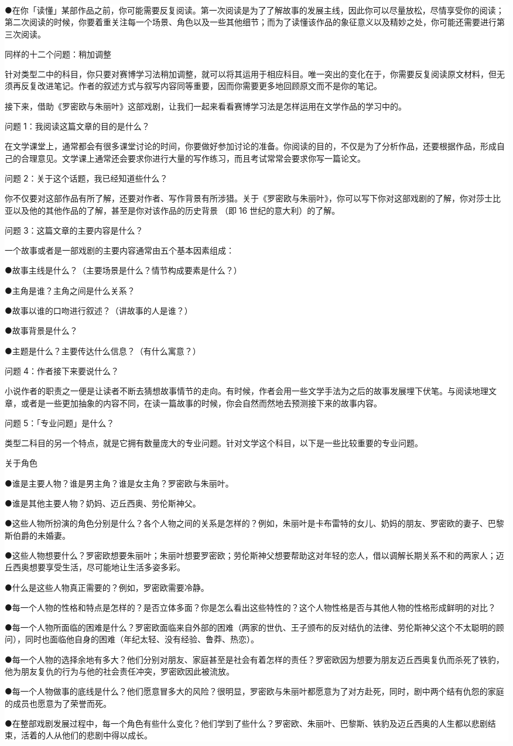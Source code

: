 ●在你「读懂」某部作品之前，你可能需要反复阅读。第一次阅读是为了了解故事的发展主线，因此你可以尽量放松，尽情享受你的阅读；第二次阅读的时候，你要着重关注每一个场景、角色以及一些其他细节；而为了读懂该作品的象征意义以及精妙之处，你可能还需要进行第三次阅读。

同样的十二个问题：稍加调整

针对类型二中的科目，你只要对赛博学习法稍加调整，就可以将其运用于相应科目。唯一突出的变化在于，你需要反复阅读原文材料，但无须再反复改进笔记。作者的叙述方式与叙写内容同等重要，因而你需要更多地回顾原文而不是你的笔记。

接下来，借助《罗密欧与朱丽叶》这部戏剧，让我们一起来看看赛博学习法是怎样运用在文学作品的学习中的。

问题 1：我阅读这篇文章的目的是什么？

在文学课堂上，通常都会有很多课堂讨论的时间，你要做好参加讨论的准备。你阅读的目的，不仅是为了分析作品，还要根据作品，形成自己的合理意见。文学课上通常还会要求你进行大量的写作练习，而且考试常常会要求你写一篇论文。

问题 2：关于这个话题，我已经知道些什么？

你不仅要对这部作品有所了解，还要对作者、写作背景有所涉猎。关于《罗密欧与朱丽叶》，你可以写下你对这部戏剧的了解，你对莎士比亚以及他的其他作品的了解，甚至是你对该作品的历史背景 （即 16 世纪的意大利）的了解。

问题 3：这篇文章的主要内容是什么？

一个故事或者是一部戏剧的主要内容通常由五个基本因素组成：

●故事主线是什么？（主要场景是什么？情节构成要素是什么？）

●主角是谁？主角之间是什么关系？

●故事以谁的口吻进行叙述？（讲故事的人是谁？）

●故事背景是什么？

●主题是什么？主要传达什么信息？（有什么寓意？）

问题 4：作者接下来要说什么？

小说作者的职责之一便是让读者不断去猜想故事情节的走向。有时候，作者会用一些文学手法为之后的故事发展埋下伏笔。与阅读地理文章，或者是一些更加抽象的内容不同，在读一篇故事的时候，你会自然而然地去预测接下来的故事内容。

问题 5：「专业问题」是什么？

类型二科目的另一个特点，就是它拥有数量庞大的专业问题。针对文学这个科目，以下是一些比较重要的专业问题。

关于角色

●谁是主要人物？谁是男主角？谁是女主角？罗密欧与朱丽叶。

●谁是其他主要人物？奶妈、迈丘西奥、劳伦斯神父。

●这些人物所扮演的角色分别是什么？各个人物之间的关系是怎样的？例如，朱丽叶是卡布雷特的女儿、奶妈的朋友、罗密欧的妻子、巴黎斯伯爵的未婚妻。

●这些人物想要什么？罗密欧想要朱丽叶；朱丽叶想要罗密欧；劳伦斯神父想要帮助这对年轻的恋人，借以调解长期关系不和的两家人；迈丘西奥想要享受生活，尽可能地让生活多姿多彩。

●什么是这些人物真正需要的？例如，罗密欧需要冷静。

●每一个人物的性格和特点是怎样的？是否立体多面？你是怎么看出这些特性的？这个人物性格是否与其他人物的性格形成鲜明的对比？

●每一个人物所面临的困难是什么？罗密欧面临来自外部的困难（两家的世仇、王子颁布的反对结仇的法律、劳伦斯神父这个不太聪明的顾问），同时也面临他自身的困难（年纪太轻、没有经验、鲁莽、热恋）。

●每一个人物的选择余地有多大？他们分别对朋友、家庭甚至是社会有着怎样的责任？罗密欧因为想要为朋友迈丘西奥复仇而杀死了铁豹，他为朋友复仇的行为与他的社会责任冲突，罗密欧因此被流放。

●每一个人物做事的底线是什么？他们愿意冒多大的风险？很明显，罗密欧与朱丽叶都愿意为了对方赴死，同时，剧中两个结有仇怨的家庭的成员也愿意为了荣誉而死。

●在整部戏剧发展过程中，每一个角色有些什么变化？他们学到了些什么？罗密欧、朱丽叶、巴黎斯、铁豹及迈丘西奥的人生都以悲剧结束，活着的人从他们的悲剧中得以成长。
